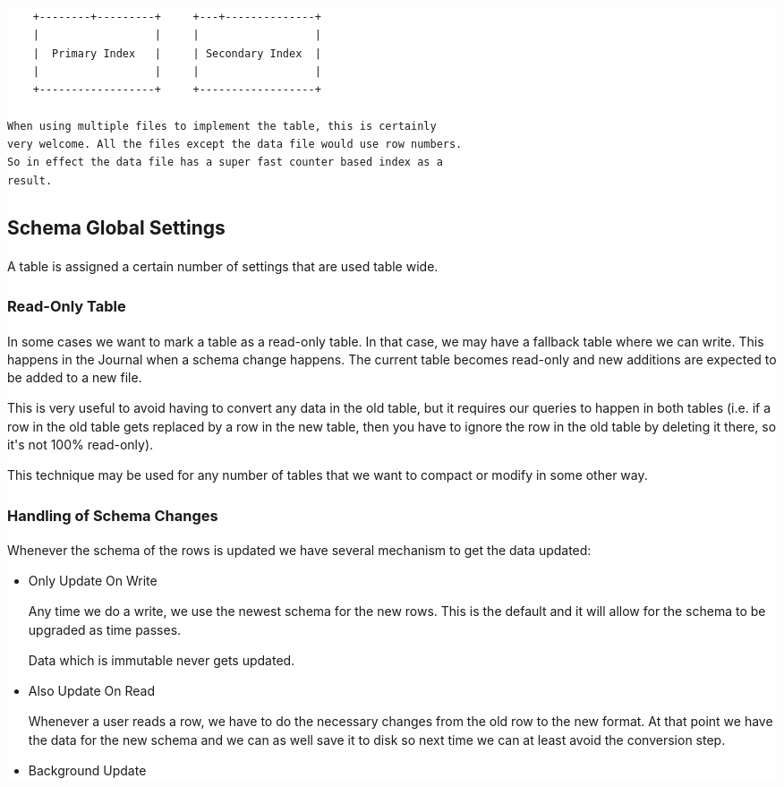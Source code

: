         +--------+---------+     +---+--------------+
        |                  |     |                  |
        |  Primary Index   |     | Secondary Index  |
        |                  |     |                  |
        +------------------+     +------------------+

    When using multiple files to implement the table, this is certainly
    very welcome. All the files except the data file would use row numbers.
    So in effect the data file has a super fast counter based index as a
    result.


## Schema Global Settings

A table is assigned a certain number of settings that are used table wide.

### Read-Only Table

In some cases we want to mark a table as a read-only table. In that
case, we may have a fallback table where we can write. This happens in
the Journal when a schema change happens. The current table becomes
read-only and new additions are expected to be added to a new file.

This is very useful to avoid having to convert any data in the old
table, but it requires our queries to happen in both tables (i.e. if
a row in the old table gets replaced by a row in the new table, then
you have to ignore the row in the old table by deleting it there,
so it's not 100% read-only).

This technique may be used for any number of tables that we want to
compact or modify in some other way.

### Handling of Schema Changes

Whenever the schema of the rows is updated we have several mechanism to
get the data updated:

* Only Update On Write

    Any time we do a write, we use the newest schema for the new rows.
    This is the default and it will allow for the schema to be upgraded
    as time passes.

    Data which is immutable never gets updated.

* Also Update On Read

    Whenever a user reads a row, we have to do the necessary changes from
    the old row to the new format. At that point we have the data for the
    new schema and we can as well save it to disk so next time we can at
    least avoid the conversion step.

* Background Update
